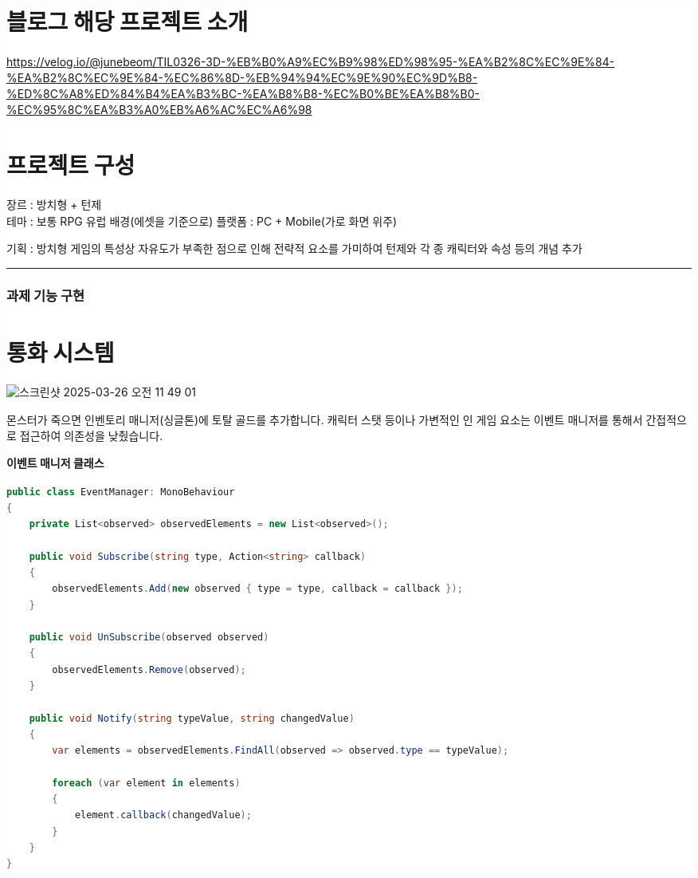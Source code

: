 # 블로그 해당 프로젝트 소개

https://velog.io/@junebeom/TIL0326-3D-%EB%B0%A9%EC%B9%98%ED%98%95-%EA%B2%8C%EC%9E%84-%EA%B2%8C%EC%9E%84-%EC%86%8D-%EB%94%94%EC%9E%90%EC%9D%B8-%ED%8C%A8%ED%84%B4%EA%B3%BC-%EA%B8%B8-%EC%B0%BE%EA%B8%B0-%EC%95%8C%EA%B3%A0%EB%A6%AC%EC%A6%98

# 프로젝트 구성

장르 : 방치형 + 턴제  
테마 : 보통 RPG 유럽 배경(에셋을 기준으로)
플랫폼 : PC + Mobile(가로 화면 위주)

기획 : 방치형 게임의 특성상 자유도가 부족한 점으로 인해 전략적 요소를 가미하여 턴제와 각 종 캐릭터와 속성 등의 개념 추가

---
### 과제 기능 구현

# 통화 시스템
<img width="513" alt="스크린샷 2025-03-26 오전 11 49 01" src="https://github.com/user-attachments/assets/340f0591-9887-4f53-b179-9800b8741863" />

몬스터가 죽으면 인벤토리 매니저(싱글톤)에 토탈 골드를 추가합니다. 캐릭터 스탯 등이나 가변적인 인 게임 요소는 이벤트 매니저를 통해서 간접적으로 접근하여 의존성을 낮췄습니다.

__이벤트 매니저 클래스__
```cs
public class EventManager: MonoBehaviour
{
    private List<observed> observedElements = new List<observed>();

    public void Subscribe(string type, Action<string> callback)
    {
        observedElements.Add(new observed { type = type, callback = callback });
    }

    public void UnSubscribe(observed observed)
    {
        observedElements.Remove(observed);
    }
    
    public void Notify(string typeValue, string changedValue)
    {
        var elements = observedElements.FindAll(observed => observed.type == typeValue);

        foreach (var element in elements)
        {
            element.callback(changedValue);
        }
    }
}
```
